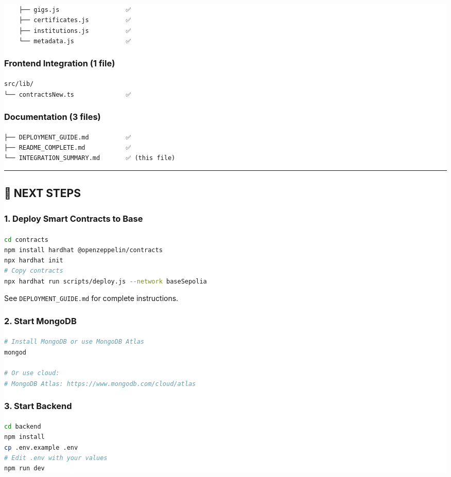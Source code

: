 ```
    ├── gigs.js                  ✅
    ├── certificates.js          ✅
    ├── institutions.js          ✅
    └── metadata.js              ✅
```

### Frontend Integration (1 file)
```
src/lib/
└── contractsNew.ts              ✅
```

### Documentation (3 files)
```
├── DEPLOYMENT_GUIDE.md          ✅
├── README_COMPLETE.md           ✅
└── INTEGRATION_SUMMARY.md       ✅ (this file)
```

---

## 🚀 NEXT STEPS

### 1. Deploy Smart Contracts to Base

```bash
cd contracts
npm install hardhat @openzeppelin/contracts
npx hardhat init
# Copy contracts
npx hardhat run scripts/deploy.js --network baseSepolia
```

See `DEPLOYMENT_GUIDE.md` for complete instructions.

### 2. Start MongoDB

```bash
# Install MongoDB or use MongoDB Atlas
mongod

# Or use cloud:
# MongoDB Atlas: https://www.mongodb.com/cloud/atlas
```

### 3. Start Backend

```bash
cd backend
npm install
cp .env.example .env
# Edit .env with your values
npm run dev
```
